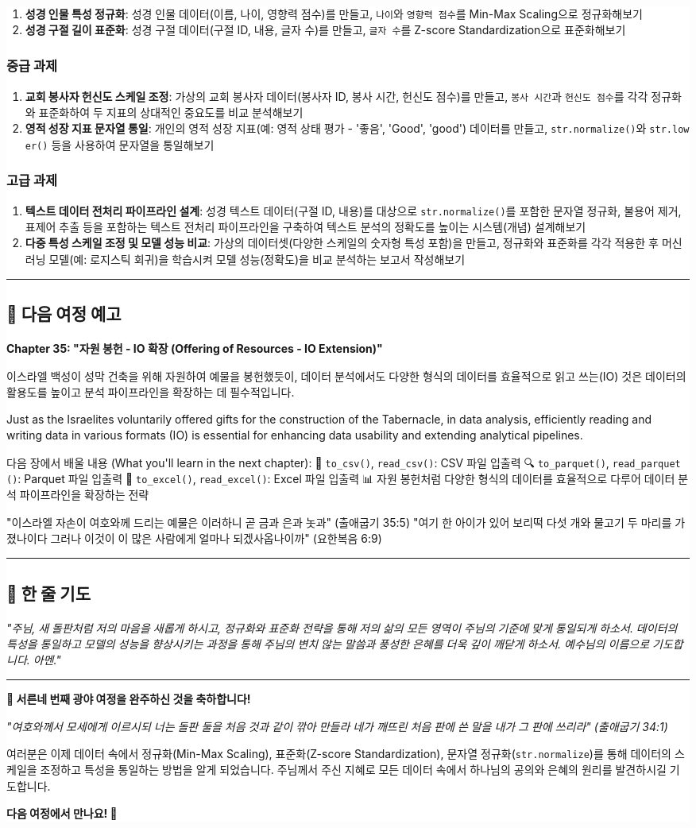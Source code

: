 1.  **성경 인물 특성 정규화**: 성경 인물 데이터(이름, 나이, 영향력 점수)를 만들고, `나이`와 `영향력 점수`를 Min-Max Scaling으로 정규화해보기
2.  **성경 구절 길이 표준화**: 성경 구절 데이터(구절 ID, 내용, 글자 수)를 만들고, `글자 수`를 Z-score Standardization으로 표준화해보기

### 중급 과제

1.  **교회 봉사자 헌신도 스케일 조정**: 가상의 교회 봉사자 데이터(봉사자 ID, 봉사 시간, 헌신도 점수)를 만들고, `봉사 시간`과 `헌신도 점수`를 각각 정규화와 표준화하여 두 지표의 상대적인 중요도를 비교 분석해보기
2.  **영적 성장 지표 문자열 통일**: 개인의 영적 성장 지표(예: 영적 상태 평가 - '좋음', 'Good', 'good') 데이터를 만들고, `str.normalize()`와 `str.lower()` 등을 사용하여 문자열을 통일해보기

### 고급 과제

1.  **텍스트 데이터 전처리 파이프라인 설계**: 성경 텍스트 데이터(구절 ID, 내용)를 대상으로 `str.normalize()`를 포함한 문자열 정규화, 불용어 제거, 표제어 추출 등을 포함하는 텍스트 전처리 파이프라인을 구축하여 텍스트 분석의 정확도를 높이는 시스템(개념) 설계해보기
2.  **다중 특성 스케일 조정 및 모델 성능 비교**: 가상의 데이터셋(다양한 스케일의 숫자형 특성 포함)을 만들고, 정규화와 표준화를 각각 적용한 후 머신러닝 모델(예: 로지스틱 회귀)을 학습시켜 모델 성능(정확도)을 비교 분석하는 보고서 작성해보기

---

## 🌟 다음 여정 예고

**Chapter 35: "자원 봉헌 - IO 확장 (Offering of Resources - IO Extension)"**

이스라엘 백성이 성막 건축을 위해 자원하여 예물을 봉헌했듯이, 데이터 분석에서도 다양한 형식의 데이터를 효율적으로 읽고 쓰는(IO) 것은 데이터의 활용도를 높이고 분석 파이프라인을 확장하는 데 필수적입니다.

Just as the Israelites voluntarily offered gifts for the construction of the Tabernacle, in data analysis, efficiently reading and writing data in various formats (IO) is essential for enhancing data usability and extending analytical pipelines.

다음 장에서 배울 내용 (What you'll learn in the next chapter):
📁 `to_csv()`, `read_csv()`: CSV 파일 입출력
🔍 `to_parquet()`, `read_parquet()`: Parquet 파일 입출력
🎯 `to_excel()`, `read_excel()`: Excel 파일 입출력
📊 자원 봉헌처럼 다양한 형식의 데이터를 효율적으로 다루어 데이터 분석 파이프라인을 확장하는 전략

"이스라엘 자손이 여호와께 드리는 예물은 이러하니 곧 금과 은과 놋과" (출애굽기 35:5)
"여기 한 아이가 있어 보리떡 다섯 개와 물고기 두 마리를 가졌나이다 그러나 이것이 이 많은 사람에게 얼마나 되겠사옵나이까" (요한복음 6:9)

---

## 🙏 한 줄 기도

_"주님, 새 돌판처럼 저의 마음을 새롭게 하시고, 정규화와 표준화 전략을 통해 저의 삶의 모든 영역이 주님의 기준에 맞게 통일되게 하소서.
데이터의 특성을 통일하고 모델의 성능을 향상시키는 과정을 통해 주님의 변치 않는 말씀과 풍성한 은혜를 더욱 깊이 깨닫게 하소서. 예수님의 이름으로 기도합니다. 아멘."_

---

**🎊 서른네 번째 광야 여정을 완주하신 것을 축하합니다!**

_"여호와께서 모세에게 이르시되 너는 돌판 둘을 처음 것과 같이 깎아 만들라 네가 깨뜨린 처음 판에 쓴 말을 내가 그 판에 쓰리라" (출애굽기 34:1)_

여러분은 이제 데이터 속에서 정규화(Min-Max Scaling), 표준화(Z-score Standardization), 문자열 정규화(`str.normalize`)를 통해 데이터의 스케일을 조정하고 특성을 통일하는 방법을 알게 되었습니다. 주님께서 주신 지혜로 모든 데이터 속에서 하나님의 공의와 은혜의 원리를 발견하시길 기도합니다.

**다음 여정에서 만나요! 🌈**

